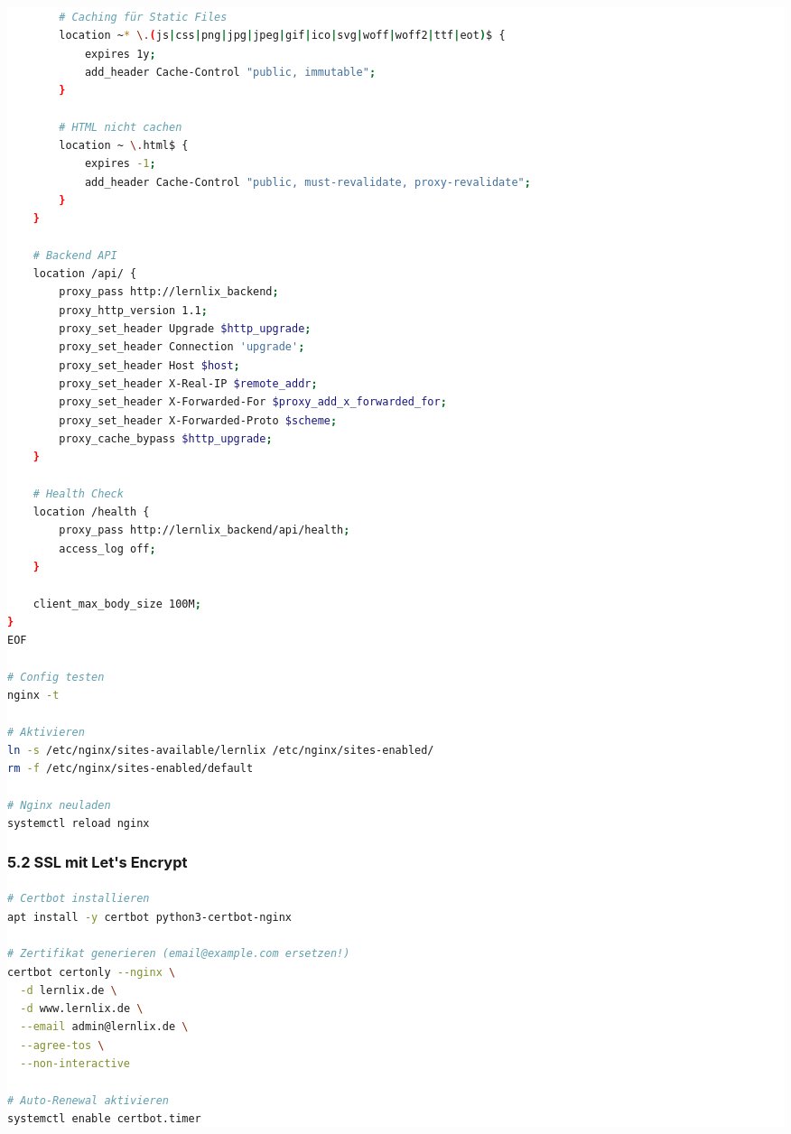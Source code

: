 ```bash
        # Caching für Static Files
        location ~* \.(js|css|png|jpg|jpeg|gif|ico|svg|woff|woff2|ttf|eot)$ {
            expires 1y;
            add_header Cache-Control "public, immutable";
        }

        # HTML nicht cachen
        location ~ \.html$ {
            expires -1;
            add_header Cache-Control "public, must-revalidate, proxy-revalidate";
        }
    }

    # Backend API
    location /api/ {
        proxy_pass http://lernlix_backend;
        proxy_http_version 1.1;
        proxy_set_header Upgrade $http_upgrade;
        proxy_set_header Connection 'upgrade';
        proxy_set_header Host $host;
        proxy_set_header X-Real-IP $remote_addr;
        proxy_set_header X-Forwarded-For $proxy_add_x_forwarded_for;
        proxy_set_header X-Forwarded-Proto $scheme;
        proxy_cache_bypass $http_upgrade;
    }

    # Health Check
    location /health {
        proxy_pass http://lernlix_backend/api/health;
        access_log off;
    }

    client_max_body_size 100M;
}
EOF

# Config testen
nginx -t

# Aktivieren
ln -s /etc/nginx/sites-available/lernlix /etc/nginx/sites-enabled/
rm -f /etc/nginx/sites-enabled/default

# Nginx neuladen
systemctl reload nginx
```

### 5.2 SSL mit Let's Encrypt

```bash
# Certbot installieren
apt install -y certbot python3-certbot-nginx

# Zertifikat generieren (email@example.com ersetzen!)
certbot certonly --nginx \
  -d lernlix.de \
  -d www.lernlix.de \
  --email admin@lernlix.de \
  --agree-tos \
  --non-interactive

# Auto-Renewal aktivieren
systemctl enable certbot.timer
```